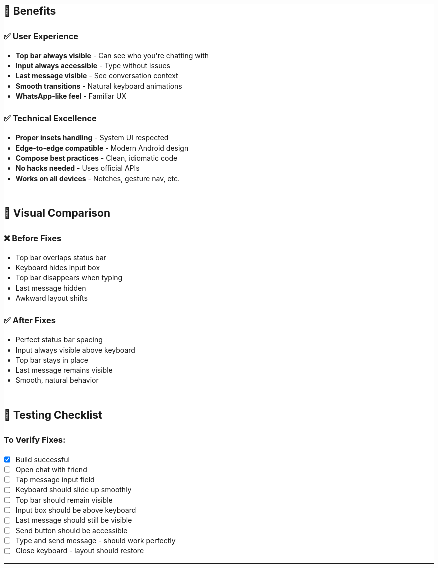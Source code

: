 ## 🚀 Benefits

### ✅ User Experience
- **Top bar always visible** - Can see who you're chatting with
- **Input always accessible** - Type without issues
- **Last message visible** - See conversation context
- **Smooth transitions** - Natural keyboard animations
- **WhatsApp-like feel** - Familiar UX

### ✅ Technical Excellence
- **Proper insets handling** - System UI respected
- **Edge-to-edge compatible** - Modern Android design
- **Compose best practices** - Clean, idiomatic code
- **No hacks needed** - Uses official APIs
- **Works on all devices** - Notches, gesture nav, etc.

---

## 🎨 Visual Comparison

### ❌ Before Fixes
- Top bar overlaps status bar
- Keyboard hides input box
- Top bar disappears when typing
- Last message hidden
- Awkward layout shifts

### ✅ After Fixes
- Perfect status bar spacing
- Input always visible above keyboard
- Top bar stays in place
- Last message remains visible
- Smooth, natural behavior

---

## 📱 Testing Checklist

### To Verify Fixes:
- [x] Build successful
- [ ] Open chat with friend
- [ ] Tap message input field
- [ ] Keyboard should slide up smoothly
- [ ] Top bar should remain visible
- [ ] Input box should be above keyboard
- [ ] Last message should still be visible
- [ ] Send button should be accessible
- [ ] Type and send message - should work perfectly
- [ ] Close keyboard - layout should restore

---